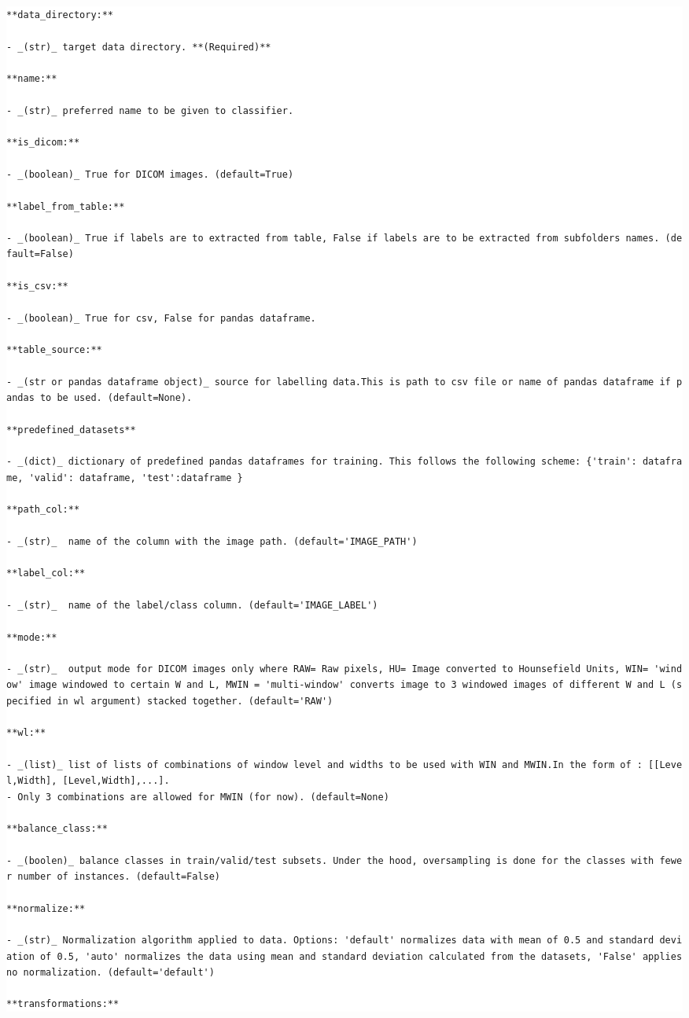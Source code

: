     **data_directory:**

    - _(str)_ target data directory. **(Required)**

    **name:**

    - _(str)_ preferred name to be given to classifier.

    **is_dicom:**

    - _(boolean)_ True for DICOM images. (default=True)

    **label_from_table:**

    - _(boolean)_ True if labels are to extracted from table, False if labels are to be extracted from subfolders names. (default=False)

    **is_csv:**

    - _(boolean)_ True for csv, False for pandas dataframe.

    **table_source:**

    - _(str or pandas dataframe object)_ source for labelling data.This is path to csv file or name of pandas dataframe if pandas to be used. (default=None).

    **predefined_datasets**

    - _(dict)_ dictionary of predefined pandas dataframes for training. This follows the following scheme: {'train': dataframe, 'valid': dataframe, 'test':dataframe }

    **path_col:**

    - _(str)_  name of the column with the image path. (default='IMAGE_PATH')

    **label_col:**

    - _(str)_  name of the label/class column. (default='IMAGE_LABEL')

    **mode:**

    - _(str)_  output mode for DICOM images only where RAW= Raw pixels, HU= Image converted to Hounsefield Units, WIN= 'window' image windowed to certain W and L, MWIN = 'multi-window' converts image to 3 windowed images of different W and L (specified in wl argument) stacked together. (default='RAW')

    **wl:**

    - _(list)_ list of lists of combinations of window level and widths to be used with WIN and MWIN.In the form of : [[Level,Width], [Level,Width],...].  
    - Only 3 combinations are allowed for MWIN (for now). (default=None)

    **balance_class:**

    - _(boolen)_ balance classes in train/valid/test subsets. Under the hood, oversampling is done for the classes with fewer number of instances. (default=False)

    **normalize:**

    - _(str)_ Normalization algorithm applied to data. Options: 'default' normalizes data with mean of 0.5 and standard deviation of 0.5, 'auto' normalizes the data using mean and standard deviation calculated from the datasets, 'False' applies no normalization. (default='default')

    **transformations:**
